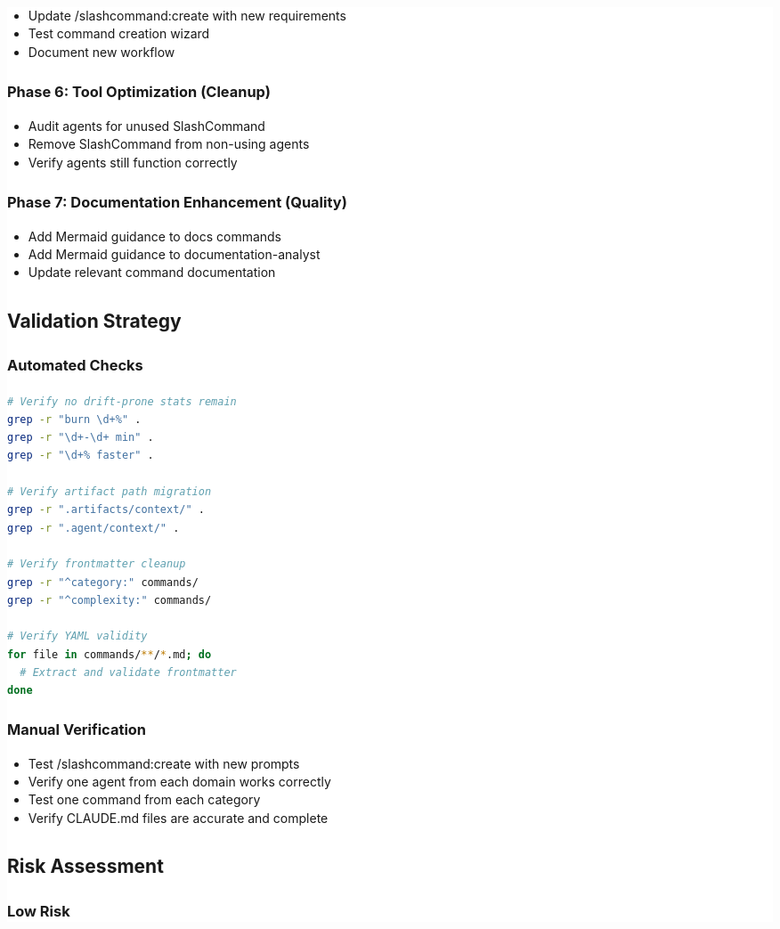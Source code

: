 - Update /slashcommand:create with new requirements
- Test command creation wizard
- Document new workflow

### Phase 6: Tool Optimization (Cleanup)

- Audit agents for unused SlashCommand
- Remove SlashCommand from non-using agents
- Verify agents still function correctly

### Phase 7: Documentation Enhancement (Quality)

- Add Mermaid guidance to docs commands
- Add Mermaid guidance to documentation-analyst
- Update relevant command documentation

## Validation Strategy

### Automated Checks

```bash
# Verify no drift-prone stats remain
grep -r "burn \d+%" .
grep -r "\d+-\d+ min" .
grep -r "\d+% faster" .

# Verify artifact path migration
grep -r ".artifacts/context/" .
grep -r ".agent/context/" .

# Verify frontmatter cleanup
grep -r "^category:" commands/
grep -r "^complexity:" commands/

# Verify YAML validity
for file in commands/**/*.md; do
  # Extract and validate frontmatter
done
```

### Manual Verification

- Test /slashcommand:create with new prompts
- Verify one agent from each domain works correctly
- Test one command from each category
- Verify CLAUDE.md files are accurate and complete

## Risk Assessment

### Low Risk
